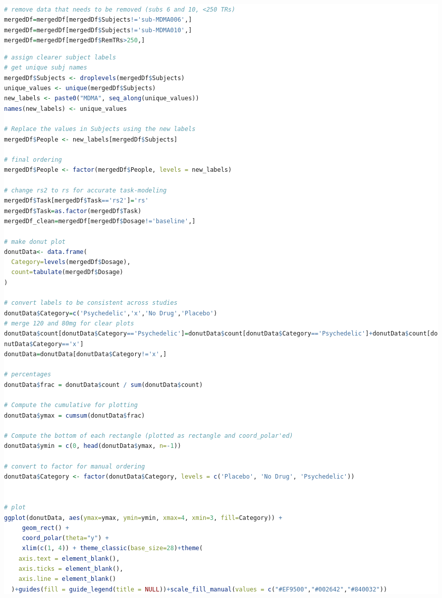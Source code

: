 ``` r
# remove data that needs to be removed (subs 6 and 10, <250 TRs)
mergedDf=mergedDf[mergedDf$Subjects!='sub-MDMA006',]
mergedDf=mergedDf[mergedDf$Subjects!='sub-MDMA010',]
mergedDf=mergedDf[mergedDf$RemTRs>250,]
```

``` r
# assign clearer subject labels
# get unique subj names
mergedDf$Subjects <- droplevels(mergedDf$Subjects)
unique_values <- unique(mergedDf$Subjects)
new_labels <- paste0("MDMA", seq_along(unique_values))
names(new_labels) <- unique_values

# Replace the values in Subjects using the new labels
mergedDf$People <- new_labels[mergedDf$Subjects]

# final ordering
mergedDf$People <- factor(mergedDf$People, levels = new_labels)

# change rs2 to rs for accurate task-modeling
mergedDf$Task[mergedDf$Task=='rs2']='rs'
mergedDf$Task=as.factor(mergedDf$Task)
mergedDf_clean=mergedDf[mergedDf$Dosage!='baseline',]

# make donut plot
donutData<- data.frame(
  Category=levels(mergedDf$Dosage),
  count=tabulate(mergedDf$Dosage)
)

# convert labels to be consistent across studies
donutData$Category=c('Psychedelic','x','No Drug','Placebo')
# merge 120 and 80mg for clear plots
donutData$count[donutData$Category=='Psychedelic']=donutData$count[donutData$Category=='Psychedelic']+donutData$count[donutData$Category=='x']
donutData=donutData[donutData$Category!='x',]

# percentages
donutData$frac = donutData$count / sum(donutData$count)

# Compute the cumulative for plotting
donutData$ymax = cumsum(donutData$frac)

# Compute the bottom of each rectangle (plotted as rectangle and coord_polar'ed)
donutData$ymin = c(0, head(donutData$ymax, n=-1))

# convert to factor for manual ordering
donutData$Category <- factor(donutData$Category, levels = c('Placebo', 'No Drug', 'Psychedelic'))


# plot
ggplot(donutData, aes(ymax=ymax, ymin=ymin, xmax=4, xmin=3, fill=Category)) +
     geom_rect() +
     coord_polar(theta="y") + 
     xlim(c(1, 4)) + theme_classic(base_size=28)+theme(
    axis.text = element_blank(),
    axis.ticks = element_blank(),
    axis.line = element_blank()
  )+guides(fill = guide_legend(title = NULL))+scale_fill_manual(values = c("#EF9500","#002642","#840032"))
```
